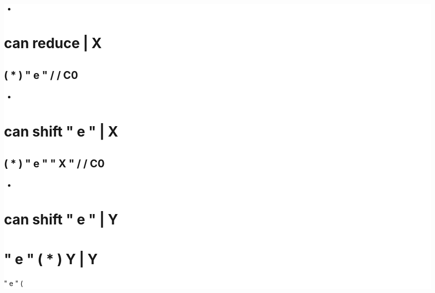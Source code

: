 -
can
reduce
|
X
=
(
*
)
"
e
"
/
/
C0
-
-
can
shift
"
e
"
|
X
=
(
*
)
"
e
"
"
X
"
/
/
C0
-
-
can
shift
"
e
"
|
Y
=
"
e
"
(
*
)
Y
|
Y
=
"
e
"
(